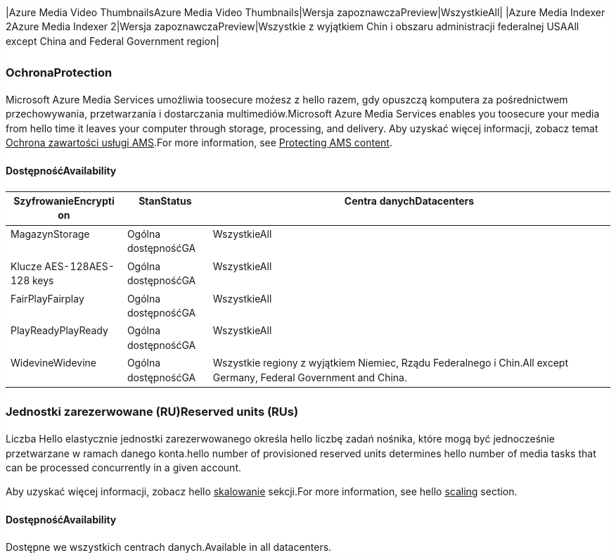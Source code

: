 |<span data-ttu-id="756cc-272">Azure Media Video Thumbnails</span><span class="sxs-lookup"><span data-stu-id="756cc-272">Azure Media Video Thumbnails</span></span>|<span data-ttu-id="756cc-273">Wersja zapoznawcza</span><span class="sxs-lookup"><span data-stu-id="756cc-273">Preview</span></span>|<span data-ttu-id="756cc-274">Wszystkie</span><span class="sxs-lookup"><span data-stu-id="756cc-274">All</span></span>|
|<span data-ttu-id="756cc-275">Azure Media Indexer 2</span><span class="sxs-lookup"><span data-stu-id="756cc-275">Azure Media Indexer 2</span></span>|<span data-ttu-id="756cc-276">Wersja zapoznawcza</span><span class="sxs-lookup"><span data-stu-id="756cc-276">Preview</span></span>|<span data-ttu-id="756cc-277">Wszystkie z wyjątkiem Chin i obszaru administracji federalnej USA</span><span class="sxs-lookup"><span data-stu-id="756cc-277">All except China and Federal Government region</span></span>|

### <a name="protection"></a><span data-ttu-id="756cc-278">Ochrona</span><span class="sxs-lookup"><span data-stu-id="756cc-278">Protection</span></span>

<span data-ttu-id="756cc-279">Microsoft Azure Media Services umożliwia toosecure możesz z hello razem, gdy opuszczą komputera za pośrednictwem przechowywania, przetwarzania i dostarczania multimediów.</span><span class="sxs-lookup"><span data-stu-id="756cc-279">Microsoft Azure Media Services enables you toosecure your media from hello time it leaves your computer through storage, processing, and delivery.</span></span> <span data-ttu-id="756cc-280">Aby uzyskać więcej informacji, zobacz temat [Ochrona zawartości usługi AMS](media-services-content-protection-overview.md).</span><span class="sxs-lookup"><span data-stu-id="756cc-280">For more information, see [Protecting AMS content](media-services-content-protection-overview.md).</span></span>

#### <a name="availability"></a><span data-ttu-id="756cc-281">Dostępność</span><span class="sxs-lookup"><span data-stu-id="756cc-281">Availability</span></span>

|<span data-ttu-id="756cc-282">Szyfrowanie</span><span class="sxs-lookup"><span data-stu-id="756cc-282">Encryption</span></span>|<span data-ttu-id="756cc-283">Stan</span><span class="sxs-lookup"><span data-stu-id="756cc-283">Status</span></span>|<span data-ttu-id="756cc-284">Centra danych</span><span class="sxs-lookup"><span data-stu-id="756cc-284">Datacenters</span></span>|
|---|---|---| 
|<span data-ttu-id="756cc-285">Magazyn</span><span class="sxs-lookup"><span data-stu-id="756cc-285">Storage</span></span>|<span data-ttu-id="756cc-286">Ogólna dostępność</span><span class="sxs-lookup"><span data-stu-id="756cc-286">GA</span></span>|<span data-ttu-id="756cc-287">Wszystkie</span><span class="sxs-lookup"><span data-stu-id="756cc-287">All</span></span>|
|<span data-ttu-id="756cc-288">Klucze AES-128</span><span class="sxs-lookup"><span data-stu-id="756cc-288">AES-128 keys</span></span>|<span data-ttu-id="756cc-289">Ogólna dostępność</span><span class="sxs-lookup"><span data-stu-id="756cc-289">GA</span></span>|<span data-ttu-id="756cc-290">Wszystkie</span><span class="sxs-lookup"><span data-stu-id="756cc-290">All</span></span>|
|<span data-ttu-id="756cc-291">FairPlay</span><span class="sxs-lookup"><span data-stu-id="756cc-291">Fairplay</span></span>|<span data-ttu-id="756cc-292">Ogólna dostępność</span><span class="sxs-lookup"><span data-stu-id="756cc-292">GA</span></span>|<span data-ttu-id="756cc-293">Wszystkie</span><span class="sxs-lookup"><span data-stu-id="756cc-293">All</span></span>|
|<span data-ttu-id="756cc-294">PlayReady</span><span class="sxs-lookup"><span data-stu-id="756cc-294">PlayReady</span></span>|<span data-ttu-id="756cc-295">Ogólna dostępność</span><span class="sxs-lookup"><span data-stu-id="756cc-295">GA</span></span>|<span data-ttu-id="756cc-296">Wszystkie</span><span class="sxs-lookup"><span data-stu-id="756cc-296">All</span></span>|
|<span data-ttu-id="756cc-297">Widevine</span><span class="sxs-lookup"><span data-stu-id="756cc-297">Widevine</span></span>|<span data-ttu-id="756cc-298">Ogólna dostępność</span><span class="sxs-lookup"><span data-stu-id="756cc-298">GA</span></span>|<span data-ttu-id="756cc-299">Wszystkie regiony z wyjątkiem Niemiec, Rządu Federalnego i Chin.</span><span class="sxs-lookup"><span data-stu-id="756cc-299">All except Germany, Federal Government and China.</span></span>

### <a name="reserved-units-rus"></a><span data-ttu-id="756cc-300">Jednostki zarezerwowane (RU)</span><span class="sxs-lookup"><span data-stu-id="756cc-300">Reserved units (RUs)</span></span>

<span data-ttu-id="756cc-301">Liczba Hello elastycznie jednostki zarezerwowanego określa hello liczbę zadań nośnika, które mogą być jednocześnie przetwarzane w ramach danego konta.</span><span class="sxs-lookup"><span data-stu-id="756cc-301">hello number of provisioned reserved units determines hello number of media tasks that can be processed concurrently in a given account.</span></span> 

<span data-ttu-id="756cc-302">Aby uzyskać więcej informacji, zobacz hello [skalowanie](#scaling) sekcji.</span><span class="sxs-lookup"><span data-stu-id="756cc-302">For more information, see hello [scaling](#scaling) section.</span></span>

#### <a name="availability"></a><span data-ttu-id="756cc-303">Dostępność</span><span class="sxs-lookup"><span data-stu-id="756cc-303">Availability</span></span>

<span data-ttu-id="756cc-304">Dostępne we wszystkich centrach danych.</span><span class="sxs-lookup"><span data-stu-id="756cc-304">Available in all datacenters.</span></span>
